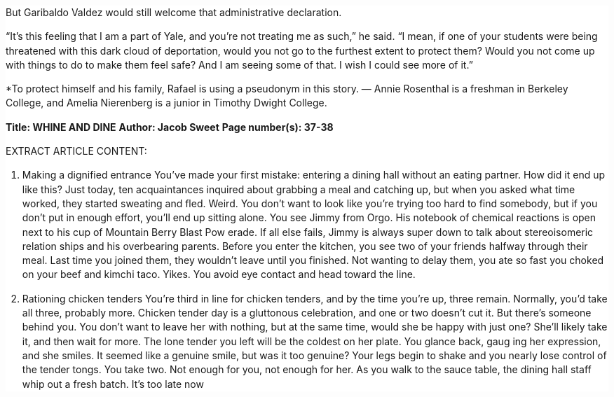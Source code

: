 But Garibaldo Valdez would still welcome that 
administrative declaration. 

“It’s this feeling that I am a part of Yale, and you’re 
not treating me as such,” he said. “I mean, if one of 
your students were being threatened with this dark 
cloud of deportation, would you not go to the furthest 
extent to protect them? Would you not come up with 
things to do to make them feel safe? And I am seeing 
some of that. I wish I could see more of it.”

*To protect himself and his family, Rafael is using a 
pseudonym in this story. 
— Annie Rosenthal is a freshman 
in Berkeley College, and Amelia Nierenberg 
is a junior in Timothy Dwight College. 


**Title: WHINE AND DINE**
**Author: Jacob Sweet**
**Page number(s): 37-38**

EXTRACT ARTICLE CONTENT:
1. Making a dignified entrance
You’ve made your first mistake: entering 
a dining hall without an eating partner. 
How did it end up like this? Just today, ten 
acquaintances inquired about grabbing a 
meal and catching up, but when you asked 
what time worked, they started sweating 
and fled. Weird. You don’t want to look like 
you’re trying too hard to find somebody, but 
if you don’t put in enough effort, you’ll end 
up sitting alone. You see Jimmy from Orgo. 
His notebook of chemical reactions is open 
next to his cup of Mountain Berry Blast Pow­
erade. If all else fails, Jimmy is always super 
down to talk about stereoisomeric relation­
ships and his overbearing parents. Before you 
enter the kitchen, you see two of your friends 
halfway through their meal. Last time you 
joined them, they wouldn’t leave until you 
finished. Not wanting to delay them, you ate 
so fast you choked on your beef and kimchi 
taco. Yikes. You avoid eye contact and head 
toward the line.


2. Rationing chicken tenders
You’re third in line for chicken tenders, 
and by the time you’re up, three remain. 
Normally, you’d take all three, probably 
more. Chicken tender day is a gluttonous 
celebration, and one or two doesn’t cut it. 
But there’s someone behind you. You don’t 
want to leave her with nothing, but at the 
same time, would she be happy with just 
one? She’ll likely take it, and then wait for 
more. The lone tender you left will be the 
coldest on her plate. You glance back, gaug­
ing her expression, and she smiles. It seemed 
like a genuine smile, but was it too genuine? 
Your legs begin to shake and you nearly lose 
control of the tender tongs. You take two. 
Not enough for you, not enough for her. As 
you walk to the sauce table, the dining hall 
staff whip out a fresh batch. It’s too late now 